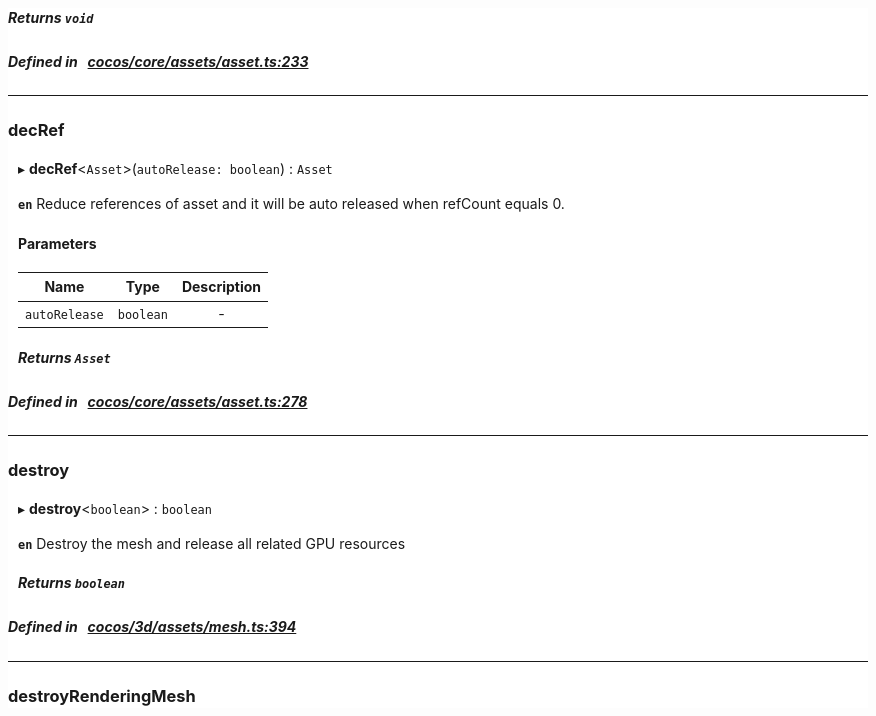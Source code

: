
##### Returns `void`
</div>

##### Defined in &nbsp;   [cocos/core/assets/asset.ts:233](https://github.com/cocos-creator/engine/blob/c7bf6b8a9/cocos/core/assets/asset.ts#L233)&nbsp;
___
### decRef

<div style="margin-left: 10px;">

▸   **decRef**<`Asset`\>(`autoRelease: boolean`) : `Asset`



**`en`** 
Reduce references of asset and it will be auto released when refCount equals 0.




#### Parameters

| Name | Type | Description |
| :------: | :------: | :------: |
| `autoRelease` | `boolean` | - |


##### Returns `Asset`
</div>

##### Defined in &nbsp;   [cocos/core/assets/asset.ts:278](https://github.com/cocos-creator/engine/blob/c7bf6b8a9/cocos/core/assets/asset.ts#L278)&nbsp;
___
### destroy

<div style="margin-left: 10px;">

▸   **destroy**<`boolean`\> : `boolean`



**`en`** Destroy the mesh and release all related GPU resources




##### Returns `boolean`
</div>

##### Defined in &nbsp;   [cocos/3d/assets/mesh.ts:394](https://github.com/cocos-creator/engine/blob/c7bf6b8a9/cocos/3d/assets/mesh.ts#L394)&nbsp;
___
### destroyRenderingMesh
